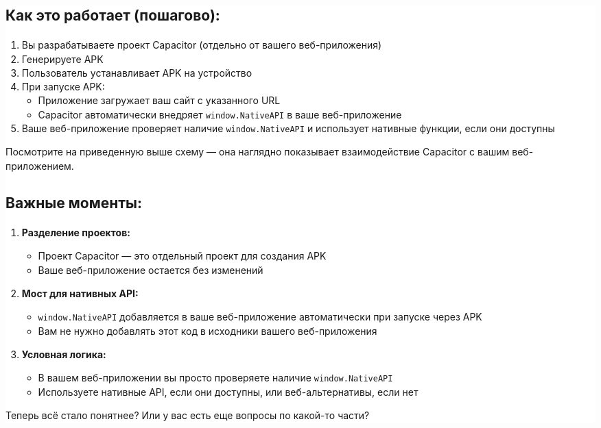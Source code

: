## Как это работает (пошагово):

1. Вы разрабатываете проект Capacitor (отдельно от вашего веб-приложения)
2. Генерируете APK
3. Пользователь устанавливает APK на устройство
4. При запуске APK:
   - Приложение загружает ваш сайт с указанного URL
   - Capacitor автоматически внедряет `window.NativeAPI` в ваше веб-приложение
5. Ваше веб-приложение проверяет наличие `window.NativeAPI` и использует нативные функции, если они доступны

Посмотрите на приведенную выше схему — она наглядно показывает взаимодействие Capacitor с вашим веб-приложением.

## Важные моменты:

1. **Разделение проектов:**
   - Проект Capacitor — это отдельный проект для создания APK
   - Ваше веб-приложение остается без изменений

2. **Мост для нативных API:**
   - `window.NativeAPI` добавляется в ваше веб-приложение автоматически при запуске через APK
   - Вам не нужно добавлять этот код в исходники вашего веб-приложения

3. **Условная логика:**
   - В вашем веб-приложении вы просто проверяете наличие `window.NativeAPI`
   - Используете нативные API, если они доступны, или веб-альтернативы, если нет

Теперь всё стало понятнее? Или у вас есть еще вопросы по какой-то части?

